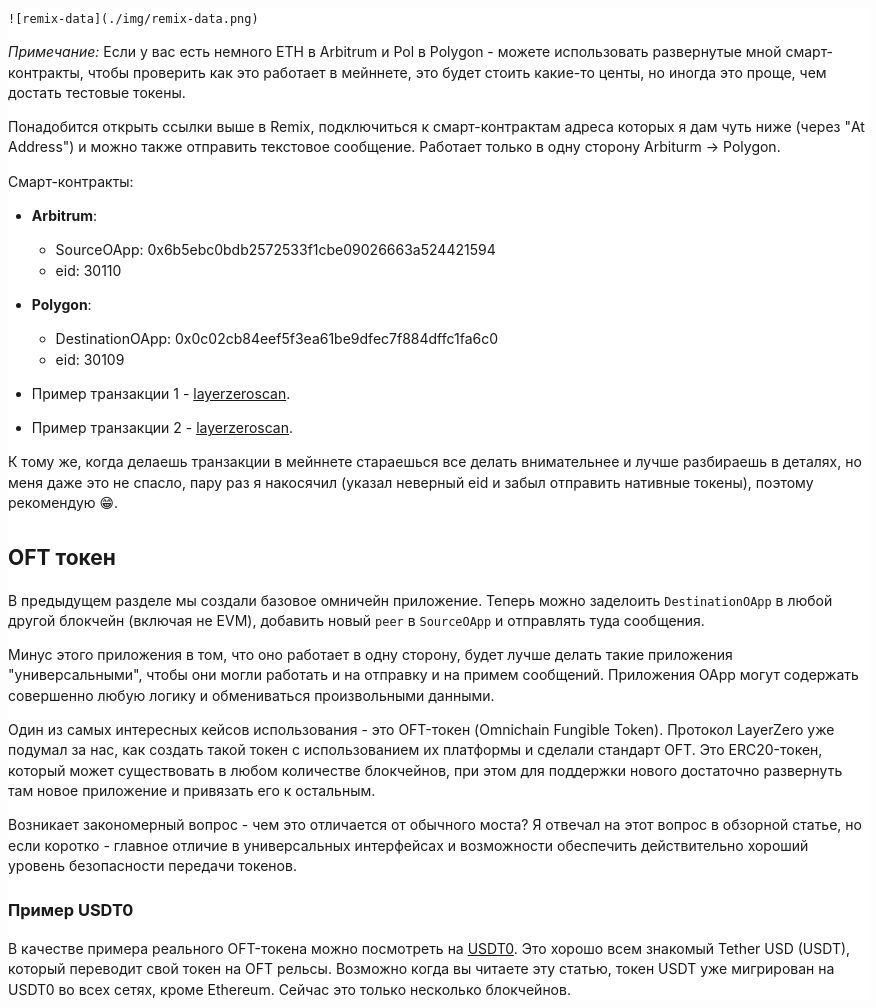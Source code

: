     ![remix-data](./img/remix-data.png)

*Примечание:* Если у вас есть немного ETH в Arbitrum и Pol в Polygon - можете использовать развернутые мной смарт-контракты, чтобы проверить как это работает в мейннете, это будет стоить какие-то центы, но иногда это проще, чем достать тестовые токены.

Понадобится открыть ссылки выше в Remix, подключиться к смарт-контрактам адреса которых я дам чуть ниже (через "At Address") и можно также отправить текстовое сообщение. Работает только в одну сторону Arbiturm -> Polygon.

Смарт-контракты:
- **Arbitrum**: 
  - SourceOApp: 0x6b5ebc0bdb2572533f1cbe09026663a524421594
  - eid: 30110
- **Polygon**:
  - DestinationOApp: 0x0c02cb84eef5f3ea61be9dfec7f884dffc1fa6c0
  - eid: 30109

- Пример транзакции 1 - [layerzeroscan](https://layerzeroscan.com/tx/0x55615e9ee9be40614756fed61af5e5ad35b4e63cceefce4e3d49a6ccf0cf9f95).
- Пример транзакции 2 - [layerzeroscan](https://layerzeroscan.com/tx/0x9124aa03fefd50d7d2345c941e7e9e26c41d1b98023326548ce5346c0fa22257).

К тому же, когда делаешь транзакции в мейннете стараешься все делать внимательнее и лучше разбираешь в деталях, но меня даже это не спасло, пару раз я накосячил (указал неверный eid и забыл отправить нативные токены), поэтому рекомендую 😁.

## OFT токен

В предыдущем разделе мы создали базовое омничейн приложение. Теперь можно заделоить `DestinationOApp` в любой другой блокчейн (включая не EVM), добавить новый `peer` в `SourceOApp` и отправлять туда сообщения.

Минус этого приложения в том, что оно работает в одну сторону, будет лучше делать такие приложения "универсальными", чтобы они могли работать и на отправку и на примем сообщений. Приложения OApp могут содержать совершенно любую логику и обмениваться произвольными данными.

Один из самых интересных кейсов использования - это OFT-токен (Omnichain Fungible Token). Протокол LayerZero уже подумал за нас, как создать такой токен с использованием их платформы и сделали стандарт OFT. Это ERC20-токен, который может существовать в любом количестве блокчейнов, при этом для поддержки нового достаточно развернуть там новое приложение и привязать его к остальным.

Возникает закономерный вопрос - чем это отличается от обычного моста? Я отвечал на этот вопрос в обзорной статье, но если коротко - главное отличие в универсальных интерфейсах и возможности обеспечить действительно хороший уровень безопасности передачи токенов.

### Пример USDT0

В качестве примера реального OFT-токена можно посмотреть на [USDT0](https://usdt0.to/). Это хорошо всем знакомый Tether USD (USDT), который переводит свой токен на OFT рельсы. Возможно когда вы читаете эту статью, токен USDT уже мигрирован на USDT0 во всех сетях, кроме Ethereum. Сейчас это только несколько блокчейнов.
